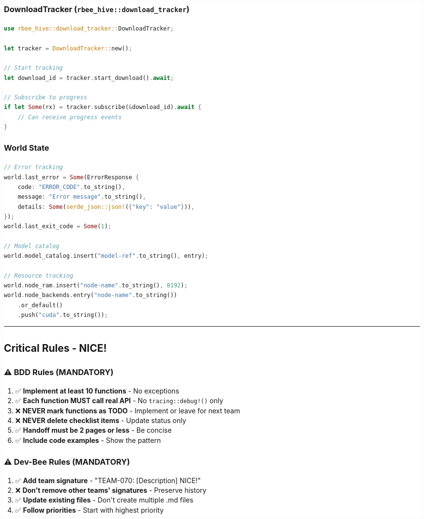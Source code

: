 ### DownloadTracker (`rbee_hive::download_tracker`)
```rust
use rbee_hive::download_tracker::DownloadTracker;

let tracker = DownloadTracker::new();

// Start tracking
let download_id = tracker.start_download().await;

// Subscribe to progress
if let Some(rx) = tracker.subscribe(&download_id).await {
    // Can receive progress events
}
```

### World State
```rust
// Error tracking
world.last_error = Some(ErrorResponse {
    code: "ERROR_CODE".to_string(),
    message: "Error message".to_string(),
    details: Some(serde_json::json!({"key": "value"})),
});
world.last_exit_code = Some(1);

// Model catalog
world.model_catalog.insert("model-ref".to_string(), entry);

// Resource tracking
world.node_ram.insert("node-name".to_string(), 8192);
world.node_backends.entry("node-name".to_string())
    .or_default()
    .push("cuda".to_string());
```

---

## Critical Rules - NICE!

### ⚠️ BDD Rules (MANDATORY)
1. ✅ **Implement at least 10 functions** - No exceptions
2. ✅ **Each function MUST call real API** - No `tracing::debug!()` only
3. ❌ **NEVER mark functions as TODO** - Implement or leave for next team
4. ❌ **NEVER delete checklist items** - Update status only
5. ✅ **Handoff must be 2 pages or less** - Be concise
6. ✅ **Include code examples** - Show the pattern

### ⚠️ Dev-Bee Rules (MANDATORY)
1. ✅ **Add team signature** - "TEAM-070: [Description] NICE!"
2. ❌ **Don't remove other teams' signatures** - Preserve history
3. ✅ **Update existing files** - Don't create multiple .md files
4. ✅ **Follow priorities** - Start with highest priority
